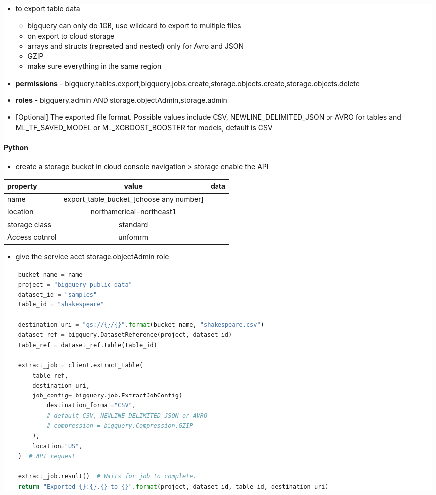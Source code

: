 * to export table data
    * bigquery can only do 1GB, use wildcard to export to multiple files
    * on export to cloud storage
    * arrays and structs (repreated and nested) only for Avro and JSON
    * GZIP
    * make sure everything in the same region

* __permissions__ - bigquery.tables.export,bigquery.jobs.create,storage.objects.create,storage.objects.delete
* __roles__ - bigquery.admin AND storage.objectAdmin,storage.admin
* [Optional] The exported file format. Possible values include CSV, NEWLINE_DELIMITED_JSON or AVRO for tables and ML_TF_SAVED_MODEL or ML_XGBOOST_BOOSTER for models, default is CSV

#### Python
* create a storage bucket
in cloud console
navigation > storage
enable the API

|property|value|data|
|:------|:------:|------:|
|name|export_table_bucket_[choose any number]||
|location|northamerical-northeast1||
|storage class|standard||
|Access cotnrol|unfomrm||

* give the service acct storage.objectAdmin role
```py
    bucket_name = name
    project = "bigquery-public-data"
    dataset_id = "samples"
    table_id = "shakespeare"

    destination_uri = "gs://{}/{}".format(bucket_name, "shakespeare.csv")
    dataset_ref = bigquery.DatasetReference(project, dataset_id)
    table_ref = dataset_ref.table(table_id)

    extract_job = client.extract_table(
        table_ref,
        destination_uri,
        job_config= bigquery.job.ExtractJobConfig(
            destination_format="CSV",
            # default CSV, NEWLINE_DELIMITED_JSON or AVRO
            # compression = bigquery.Compression.GZIP
        ),        
        location="US",
    )  # API request

    extract_job.result()  # Waits for job to complete.
    return "Exported {}:{}.{} to {}".format(project, dataset_id, table_id, destination_uri) 
```
